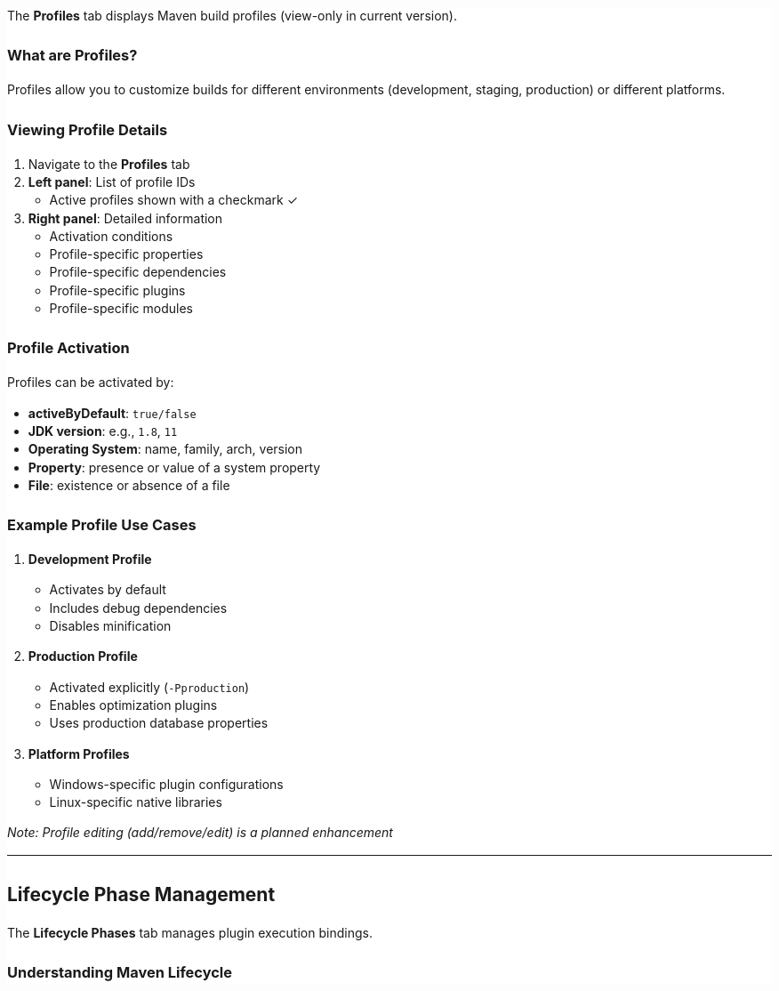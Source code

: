 The **Profiles** tab displays Maven build profiles (view-only in current version).

### What are Profiles?

Profiles allow you to customize builds for different environments (development, staging, production) or different platforms.

### Viewing Profile Details

1. Navigate to the **Profiles** tab
2. **Left panel**: List of profile IDs
   - Active profiles shown with a checkmark ✓
3. **Right panel**: Detailed information
   - Activation conditions
   - Profile-specific properties
   - Profile-specific dependencies
   - Profile-specific plugins
   - Profile-specific modules

### Profile Activation

Profiles can be activated by:
- **activeByDefault**: `true/false`
- **JDK version**: e.g., `1.8`, `11`
- **Operating System**: name, family, arch, version
- **Property**: presence or value of a system property
- **File**: existence or absence of a file

### Example Profile Use Cases

1. **Development Profile**
   - Activates by default
   - Includes debug dependencies
   - Disables minification

2. **Production Profile**
   - Activated explicitly (`-Pproduction`)
   - Enables optimization plugins
   - Uses production database properties

3. **Platform Profiles**
   - Windows-specific plugin configurations
   - Linux-specific native libraries

*Note: Profile editing (add/remove/edit) is a planned enhancement*

---

## Lifecycle Phase Management

The **Lifecycle Phases** tab manages plugin execution bindings.

### Understanding Maven Lifecycle
